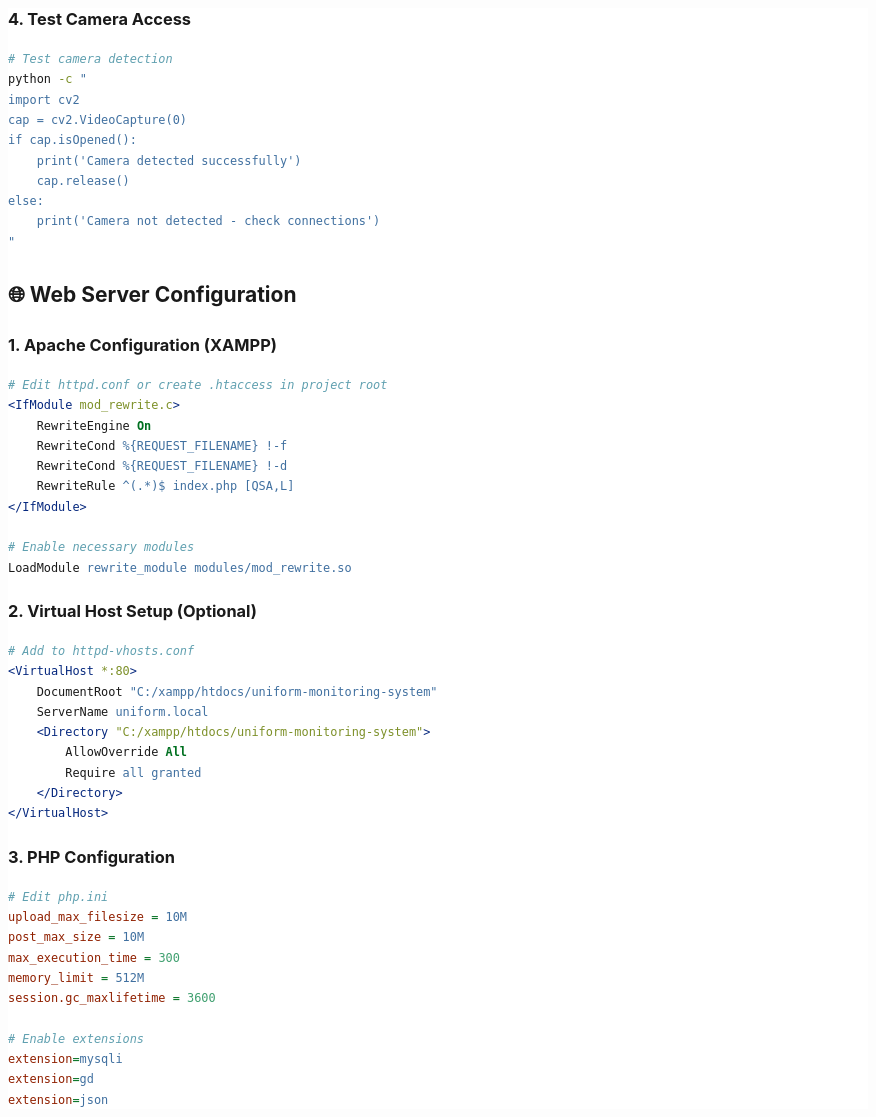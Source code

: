 ### **4. Test Camera Access**
```bash
# Test camera detection
python -c "
import cv2
cap = cv2.VideoCapture(0)
if cap.isOpened():
    print('Camera detected successfully')
    cap.release()
else:
    print('Camera not detected - check connections')
"
```

## 🌐 **Web Server Configuration**

### **1. Apache Configuration (XAMPP)**
```apache
# Edit httpd.conf or create .htaccess in project root
<IfModule mod_rewrite.c>
    RewriteEngine On
    RewriteCond %{REQUEST_FILENAME} !-f
    RewriteCond %{REQUEST_FILENAME} !-d
    RewriteRule ^(.*)$ index.php [QSA,L]
</IfModule>

# Enable necessary modules
LoadModule rewrite_module modules/mod_rewrite.so
```

### **2. Virtual Host Setup (Optional)**
```apache
# Add to httpd-vhosts.conf
<VirtualHost *:80>
    DocumentRoot "C:/xampp/htdocs/uniform-monitoring-system"
    ServerName uniform.local
    <Directory "C:/xampp/htdocs/uniform-monitoring-system">
        AllowOverride All
        Require all granted
    </Directory>
</VirtualHost>
```

### **3. PHP Configuration**
```ini
# Edit php.ini
upload_max_filesize = 10M
post_max_size = 10M
max_execution_time = 300
memory_limit = 512M
session.gc_maxlifetime = 3600

# Enable extensions
extension=mysqli
extension=gd
extension=json
```
